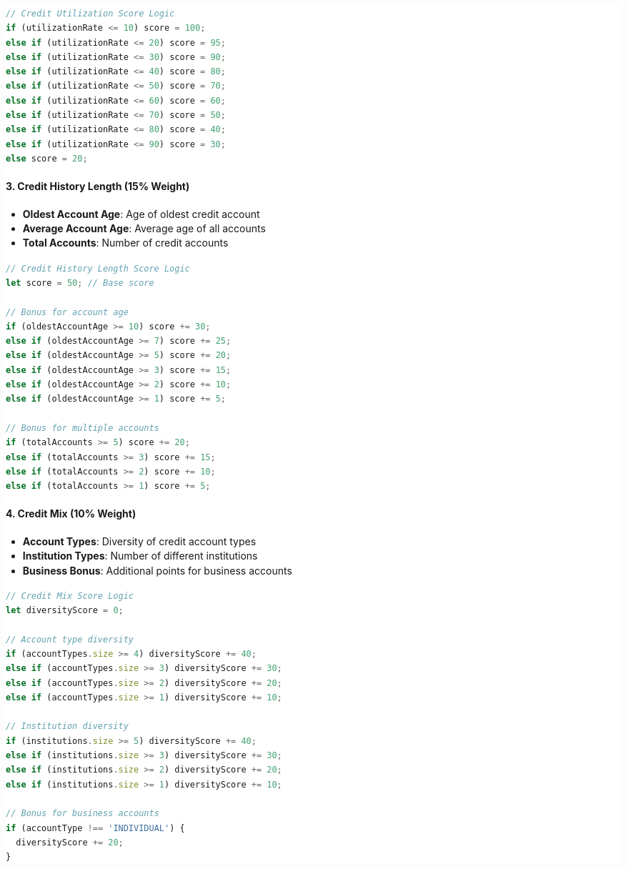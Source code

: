 ```typescript
// Credit Utilization Score Logic
if (utilizationRate <= 10) score = 100;
else if (utilizationRate <= 20) score = 95;
else if (utilizationRate <= 30) score = 90;
else if (utilizationRate <= 40) score = 80;
else if (utilizationRate <= 50) score = 70;
else if (utilizationRate <= 60) score = 60;
else if (utilizationRate <= 70) score = 50;
else if (utilizationRate <= 80) score = 40;
else if (utilizationRate <= 90) score = 30;
else score = 20;
```

#### 3. Credit History Length (15% Weight)
- **Oldest Account Age**: Age of oldest credit account
- **Average Account Age**: Average age of all accounts
- **Total Accounts**: Number of credit accounts

```typescript
// Credit History Length Score Logic
let score = 50; // Base score

// Bonus for account age
if (oldestAccountAge >= 10) score += 30;
else if (oldestAccountAge >= 7) score += 25;
else if (oldestAccountAge >= 5) score += 20;
else if (oldestAccountAge >= 3) score += 15;
else if (oldestAccountAge >= 2) score += 10;
else if (oldestAccountAge >= 1) score += 5;

// Bonus for multiple accounts
if (totalAccounts >= 5) score += 20;
else if (totalAccounts >= 3) score += 15;
else if (totalAccounts >= 2) score += 10;
else if (totalAccounts >= 1) score += 5;
```

#### 4. Credit Mix (10% Weight)
- **Account Types**: Diversity of credit account types
- **Institution Types**: Number of different institutions
- **Business Bonus**: Additional points for business accounts

```typescript
// Credit Mix Score Logic
let diversityScore = 0;

// Account type diversity
if (accountTypes.size >= 4) diversityScore += 40;
else if (accountTypes.size >= 3) diversityScore += 30;
else if (accountTypes.size >= 2) diversityScore += 20;
else if (accountTypes.size >= 1) diversityScore += 10;

// Institution diversity
if (institutions.size >= 5) diversityScore += 40;
else if (institutions.size >= 3) diversityScore += 30;
else if (institutions.size >= 2) diversityScore += 20;
else if (institutions.size >= 1) diversityScore += 10;

// Bonus for business accounts
if (accountType !== 'INDIVIDUAL') {
  diversityScore += 20;
}
```
